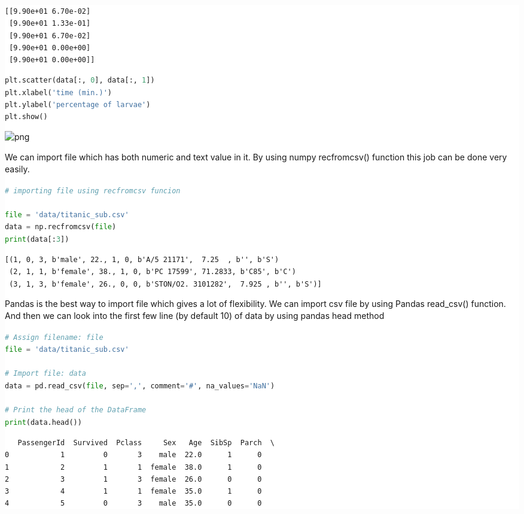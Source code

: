     [[9.90e+01 6.70e-02]
     [9.90e+01 1.33e-01]
     [9.90e+01 6.70e-02]
     [9.90e+01 0.00e+00]
     [9.90e+01 0.00e+00]]
    


```python
plt.scatter(data[:, 0], data[:, 1])
plt.xlabel('time (min.)')
plt.ylabel('percentage of larvae')
plt.show()
```


![png](/assets/images/import1/output_13_0.png)


We can import file which has both numeric and text value in it. By using numpy recfromcsv() function this job can be done very easily.


```python
# importing file using recfromcsv funcion

file = 'data/titanic_sub.csv'
data = np.recfromcsv(file)
print(data[:3])
```

    [(1, 0, 3, b'male', 22., 1, 0, b'A/5 21171',  7.25  , b'', b'S')
     (2, 1, 1, b'female', 38., 1, 0, b'PC 17599', 71.2833, b'C85', b'C')
     (3, 1, 3, b'female', 26., 0, 0, b'STON/O2. 3101282',  7.925 , b'', b'S')]
    


Pandas is the best way to import file which gives a lot of flexibility. We can import csv file by using Pandas read_csv() function.
And then we can look into the first few line (by default 10) of data by using pandas head method


```python
# Assign filename: file
file = 'data/titanic_sub.csv'

# Import file: data
data = pd.read_csv(file, sep=',', comment='#', na_values='NaN')

# Print the head of the DataFrame
print(data.head())
```

       PassengerId  Survived  Pclass     Sex   Age  SibSp  Parch  \
    0            1         0       3    male  22.0      1      0   
    1            2         1       1  female  38.0      1      0   
    2            3         1       3  female  26.0      0      0   
    3            4         1       1  female  35.0      1      0   
    4            5         0       3    male  35.0      0      0   
    